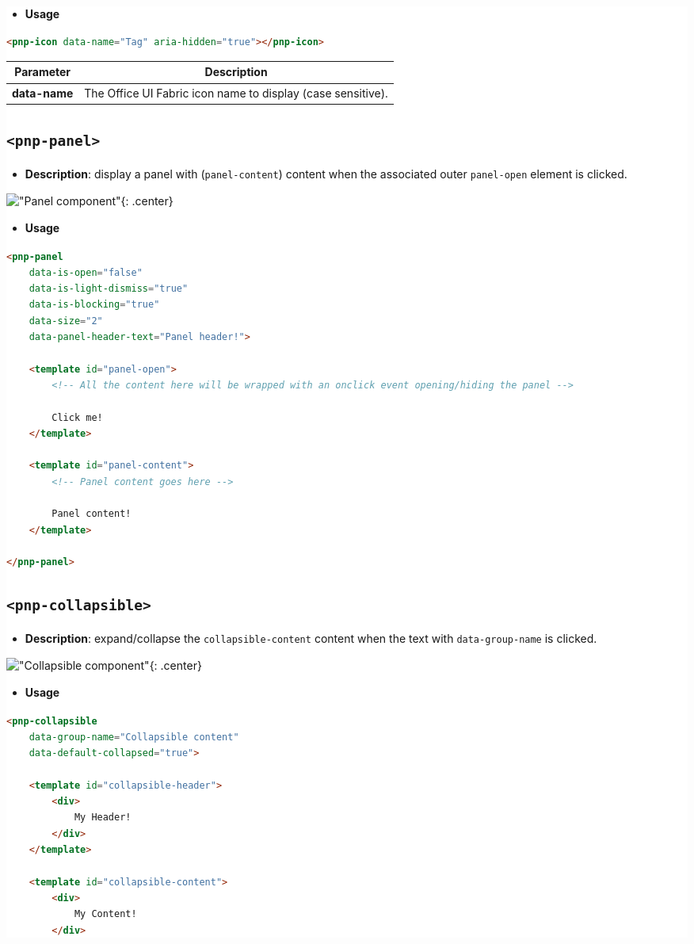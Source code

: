 - **Usage**
```html
<pnp-icon data-name="Tag" aria-hidden="true"></pnp-icon>
```

| Parameter | Description |
| --------- | ----------- |
|**data-name**|The Office UI Fabric icon name to display (case sensitive).
    
## `<pnp-panel>`

- **Description**: display a panel with (`panel-content`) content when the associated outer `panel-open` element is clicked.

!["Panel component"](../assets/extensibility/web_components/panel_component.png){: .center}

- **Usage**
```html
<pnp-panel   
    data-is-open="false" 
    data-is-light-dismiss="true"
    data-is-blocking="true"
    data-size="2"
    data-panel-header-text="Panel header!">

    <template id="panel-open">
        <!-- All the content here will be wrapped with an onclick event opening/hiding the panel -->

        Click me!
    </template>

    <template id="panel-content">
        <!-- Panel content goes here -->
    
        Panel content!
    </template>
    
</pnp-panel>
```

## `<pnp-collapsible>`

- **Description**: expand/collapse the `collapsible-content` content when the text with `data-group-name` is clicked.

!["Collapsible component"](../assets/extensibility/web_components/collapsible_component.png){: .center}


- **Usage**
```html
<pnp-collapsible 
    data-group-name="Collapsible content" 
    data-default-collapsed="true">

    <template id="collapsible-header">
        <div>
            My Header!
        </div>
    </template> 

    <template id="collapsible-content">
        <div>
            My Content!
        </div>
```